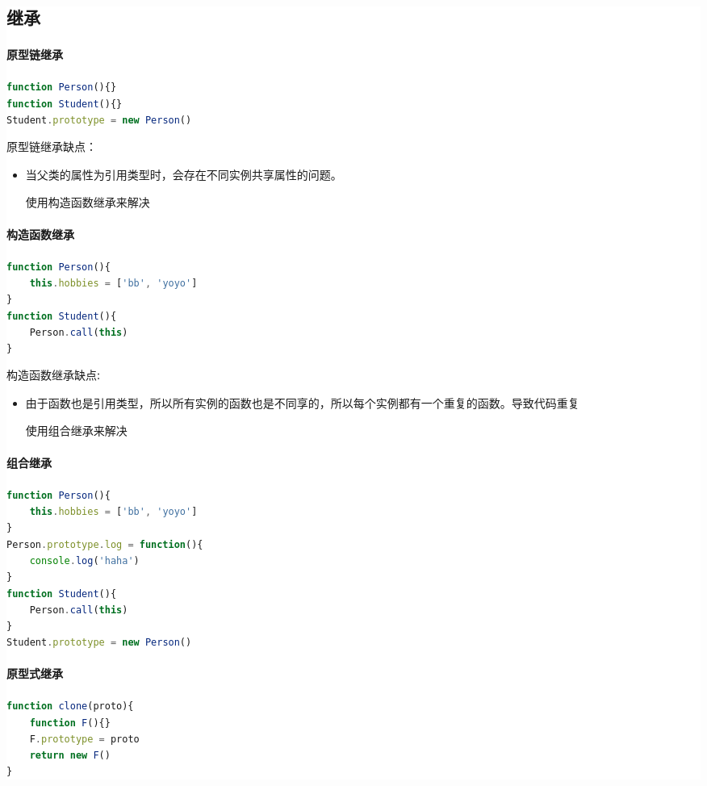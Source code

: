 ```javascript

```

## 继承

#### 原型链继承

```javascript
function Person(){}
function Student(){}
Student.prototype = new Person()
```

原型链继承缺点：

- 当父类的属性为引用类型时，会存在不同实例共享属性的问题。

  使用构造函数继承来解决

#### 构造函数继承

```javascript
function Person(){
    this.hobbies = ['bb', 'yoyo']
}
function Student(){
    Person.call(this)
}
```

构造函数继承缺点:

- 由于函数也是引用类型，所以所有实例的函数也是不同享的，所以每个实例都有一个重复的函数。导致代码重复

  使用组合继承来解决

#### 组合继承

```javascript
function Person(){
    this.hobbies = ['bb', 'yoyo']
}
Person.prototype.log = function(){
    console.log('haha')
}
function Student(){
    Person.call(this)
}
Student.prototype = new Person()
```

#### 原型式继承

```javascript
function clone(proto){
    function F(){}
    F.prototype = proto
    return new F()
}
```
